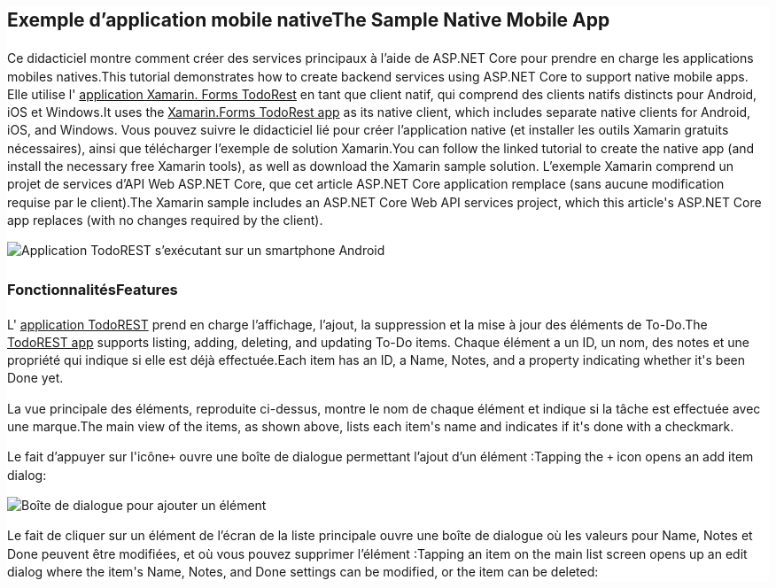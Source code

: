 ## <a name="the-sample-native-mobile-app"></a><span data-ttu-id="1f416-108">Exemple d’application mobile native</span><span class="sxs-lookup"><span data-stu-id="1f416-108">The Sample Native Mobile App</span></span>

<span data-ttu-id="1f416-109">Ce didacticiel montre comment créer des services principaux à l’aide de ASP.NET Core pour prendre en charge les applications mobiles natives.</span><span class="sxs-lookup"><span data-stu-id="1f416-109">This tutorial demonstrates how to create backend services using ASP.NET Core to support native mobile apps.</span></span> <span data-ttu-id="1f416-110">Elle utilise l' [application Xamarin. Forms TodoRest](/xamarin/xamarin-forms/data-cloud/consuming/rest) en tant que client natif, qui comprend des clients natifs distincts pour Android, iOS et Windows.</span><span class="sxs-lookup"><span data-stu-id="1f416-110">It uses the [Xamarin.Forms TodoRest app](/xamarin/xamarin-forms/data-cloud/consuming/rest) as its native client, which includes separate native clients for Android, iOS, and Windows.</span></span> <span data-ttu-id="1f416-111">Vous pouvez suivre le didacticiel lié pour créer l’application native (et installer les outils Xamarin gratuits nécessaires), ainsi que télécharger l’exemple de solution Xamarin.</span><span class="sxs-lookup"><span data-stu-id="1f416-111">You can follow the linked tutorial to create the native app (and install the necessary free Xamarin tools), as well as download the Xamarin sample solution.</span></span> <span data-ttu-id="1f416-112">L’exemple Xamarin comprend un projet de services d’API Web ASP.NET Core, que cet article ASP.NET Core application remplace (sans aucune modification requise par le client).</span><span class="sxs-lookup"><span data-stu-id="1f416-112">The Xamarin sample includes an ASP.NET Core Web API services project, which this article's ASP.NET Core app replaces (with no changes required by the client).</span></span>

![Application TodoREST s’exécutant sur un smartphone Android](native-mobile-backend/_static/todo-android.png)

### <a name="features"></a><span data-ttu-id="1f416-114">Fonctionnalités</span><span class="sxs-lookup"><span data-stu-id="1f416-114">Features</span></span>

<span data-ttu-id="1f416-115">L' [application TodoREST](https://github.com/xamarin/xamarin-forms-samples/tree/master/WebServices/TodoREST) prend en charge l’affichage, l’ajout, la suppression et la mise à jour des éléments de To-Do.</span><span class="sxs-lookup"><span data-stu-id="1f416-115">The [TodoREST app](https://github.com/xamarin/xamarin-forms-samples/tree/master/WebServices/TodoREST) supports listing, adding, deleting, and updating To-Do items.</span></span> <span data-ttu-id="1f416-116">Chaque élément a un ID, un nom, des notes et une propriété qui indique si elle est déjà effectuée.</span><span class="sxs-lookup"><span data-stu-id="1f416-116">Each item has an ID, a Name, Notes, and a property indicating whether it's been Done yet.</span></span>

<span data-ttu-id="1f416-117">La vue principale des éléments, reproduite ci-dessus, montre le nom de chaque élément et indique si la tâche est effectuée avec une marque.</span><span class="sxs-lookup"><span data-stu-id="1f416-117">The main view of the items, as shown above, lists each item's name and indicates if it's done with a checkmark.</span></span>

<span data-ttu-id="1f416-118">Le fait d’appuyer sur l'icône`+` ouvre une boîte de dialogue permettant l’ajout d’un élément :</span><span class="sxs-lookup"><span data-stu-id="1f416-118">Tapping the `+` icon opens an add item dialog:</span></span>

![Boîte de dialogue pour ajouter un élément](native-mobile-backend/_static/todo-android-new-item.png)

<span data-ttu-id="1f416-120">Le fait de cliquer sur un élément de l’écran de la liste principale ouvre une boîte de dialogue où les valeurs pour Name, Notes et Done peuvent être modifiées, et où vous pouvez supprimer l’élément :</span><span class="sxs-lookup"><span data-stu-id="1f416-120">Tapping an item on the main list screen opens up an edit dialog where the item's Name, Notes, and Done settings can be modified, or the item can be deleted:</span></span>
